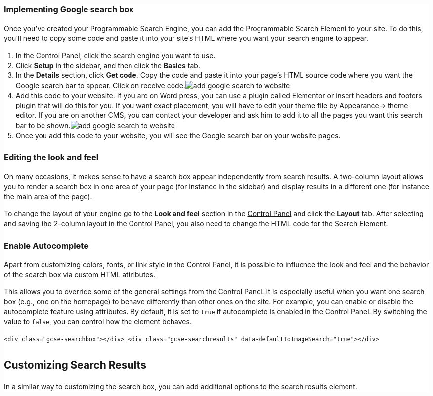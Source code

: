 
### Implementing Google search box

Once you’ve created your Programmable Search Engine, you can add the Programmable Search Element to your site. To do this, you’ll need to copy some code and paste it into your site’s HTML where you want your search engine to appear.

1.  In the [Control Panel,](https://programmablesearchengine.google.com/) click the search engine you want to use.
2.  Click **Setup** in the sidebar, and then click the **Basics** tab.
3.  In the **Details** section, click **Get code**. Copy the code and paste it into your page’s HTML source code where you want the Google search bar to appear. Click on receive code.![add google search to website](https://cdn-bbeoo.nitrocdn.com/qmCVQYRCWGzHArsQEaxlonBAyCtBBIUq/assets/static/optimized/rev-5e70179/wp-content/uploads/2018/03/receive-code.png)
4.  Add this code to your website. If you are on Word press, you can use a plugin called Elementor or insert headers and footers plugin that will do this for you. If you want exact placement, you will have to edit your theme file by Appearance-> theme editor. If you are on another CMS, you can contact your developer and ask him to add it to all the pages you want this search bar to be shown.![add google search to website](https://cdn-bbeoo.nitrocdn.com/qmCVQYRCWGzHArsQEaxlonBAyCtBBIUq/assets/static/optimized/rev-5e70179/wp-content/uploads/2018/03/receive-code-2.png)
5.  Once you add this code to your website, you will see the Google search bar on your website pages.

### Editing the look and feel

On many occasions, it makes sense to have a search box appear independently from search results. A two-column layout allows you to render a search box in one area of your page (for instance in the sidebar) and display results in a different one (for instance the main area of the page).

To change the layout of your engine go to the **Look and feel** section in the [Control Panel](https://programmablesearchengine.google.com/) and click the **Layout** tab. After selecting and saving the 2-column layout in the Control Panel, you also need to change the HTML code for the Search Element.

### Enable Autocomplete

Apart from customizing colors, fonts, or link style in the [Control Panel](https://programmablesearchengine.google.com/), it is possible to influence the look and feel and the behavior of the search box via custom HTML attributes.

This allows you to override some of the general settings from the Control Panel. It is especially useful when you want one search box (e.g., one on the homepage) to behave differently than other ones on the site. For example, you can enable or disable the autocomplete feature using attributes. By default, it is set to `true` if autocomplete is enabled in the Control Panel. By switching the value to `false`, you can control how the element behaves.

`<div class="gcse-searchbox"></div> <div class="gcse-searchresults" data-defaultToImageSearch="true"></div>`

## Customizing Search Results

In a similar way to customizing the search box, you can add additional options to the search results element.
